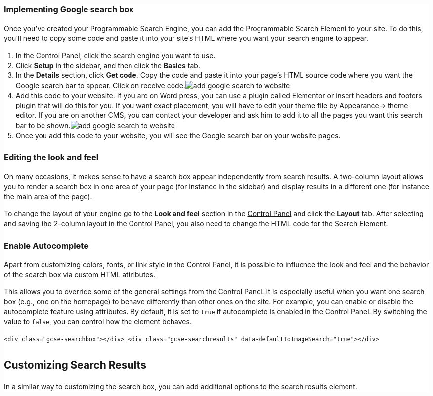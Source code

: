 
### Implementing Google search box

Once you’ve created your Programmable Search Engine, you can add the Programmable Search Element to your site. To do this, you’ll need to copy some code and paste it into your site’s HTML where you want your search engine to appear.

1.  In the [Control Panel,](https://programmablesearchengine.google.com/) click the search engine you want to use.
2.  Click **Setup** in the sidebar, and then click the **Basics** tab.
3.  In the **Details** section, click **Get code**. Copy the code and paste it into your page’s HTML source code where you want the Google search bar to appear. Click on receive code.![add google search to website](https://cdn-bbeoo.nitrocdn.com/qmCVQYRCWGzHArsQEaxlonBAyCtBBIUq/assets/static/optimized/rev-5e70179/wp-content/uploads/2018/03/receive-code.png)
4.  Add this code to your website. If you are on Word press, you can use a plugin called Elementor or insert headers and footers plugin that will do this for you. If you want exact placement, you will have to edit your theme file by Appearance-> theme editor. If you are on another CMS, you can contact your developer and ask him to add it to all the pages you want this search bar to be shown.![add google search to website](https://cdn-bbeoo.nitrocdn.com/qmCVQYRCWGzHArsQEaxlonBAyCtBBIUq/assets/static/optimized/rev-5e70179/wp-content/uploads/2018/03/receive-code-2.png)
5.  Once you add this code to your website, you will see the Google search bar on your website pages.

### Editing the look and feel

On many occasions, it makes sense to have a search box appear independently from search results. A two-column layout allows you to render a search box in one area of your page (for instance in the sidebar) and display results in a different one (for instance the main area of the page).

To change the layout of your engine go to the **Look and feel** section in the [Control Panel](https://programmablesearchengine.google.com/) and click the **Layout** tab. After selecting and saving the 2-column layout in the Control Panel, you also need to change the HTML code for the Search Element.

### Enable Autocomplete

Apart from customizing colors, fonts, or link style in the [Control Panel](https://programmablesearchengine.google.com/), it is possible to influence the look and feel and the behavior of the search box via custom HTML attributes.

This allows you to override some of the general settings from the Control Panel. It is especially useful when you want one search box (e.g., one on the homepage) to behave differently than other ones on the site. For example, you can enable or disable the autocomplete feature using attributes. By default, it is set to `true` if autocomplete is enabled in the Control Panel. By switching the value to `false`, you can control how the element behaves.

`<div class="gcse-searchbox"></div> <div class="gcse-searchresults" data-defaultToImageSearch="true"></div>`

## Customizing Search Results

In a similar way to customizing the search box, you can add additional options to the search results element.
